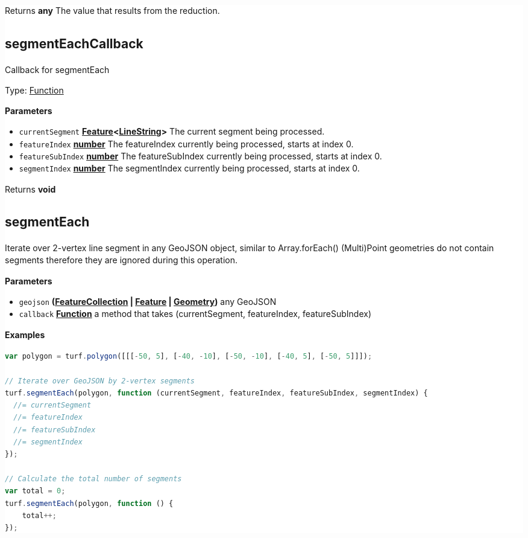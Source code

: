 Returns **any** The value that results from the reduction.

## segmentEachCallback

Callback for segmentEach

Type: [Function](https://developer.mozilla.org/en-US/docs/Web/JavaScript/Reference/Statements/function)

**Parameters**

-   `currentSegment` **[Feature](http://geojson.org/geojson-spec.html#feature-objects)&lt;[LineString](http://geojson.org/geojson-spec.html#linestring)>** The current segment being processed.
-   `featureIndex` **[number](https://developer.mozilla.org/en-US/docs/Web/JavaScript/Reference/Global_Objects/Number)** The featureIndex currently being processed, starts at index 0.
-   `featureSubIndex` **[number](https://developer.mozilla.org/en-US/docs/Web/JavaScript/Reference/Global_Objects/Number)** The featureSubIndex currently being processed, starts at index 0.
-   `segmentIndex` **[number](https://developer.mozilla.org/en-US/docs/Web/JavaScript/Reference/Global_Objects/Number)** The segmentIndex currently being processed, starts at index 0.

Returns **void** 

## segmentEach

Iterate over 2-vertex line segment in any GeoJSON object, similar to Array.forEach()
(Multi)Point geometries do not contain segments therefore they are ignored during this operation.

**Parameters**

-   `geojson` **([FeatureCollection](http://geojson.org/geojson-spec.html#feature-collection-objects) \| [Feature](http://geojson.org/geojson-spec.html#feature-objects) \| [Geometry](http://geojson.org/geojson-spec.html#geometry))** any GeoJSON
-   `callback` **[Function](https://developer.mozilla.org/en-US/docs/Web/JavaScript/Reference/Statements/function)** a method that takes (currentSegment, featureIndex, featureSubIndex)

**Examples**

```javascript
var polygon = turf.polygon([[[-50, 5], [-40, -10], [-50, -10], [-40, 5], [-50, 5]]]);

// Iterate over GeoJSON by 2-vertex segments
turf.segmentEach(polygon, function (currentSegment, featureIndex, featureSubIndex, segmentIndex) {
  //= currentSegment
  //= featureIndex
  //= featureSubIndex
  //= segmentIndex
});

// Calculate the total number of segments
var total = 0;
turf.segmentEach(polygon, function () {
    total++;
});
```
